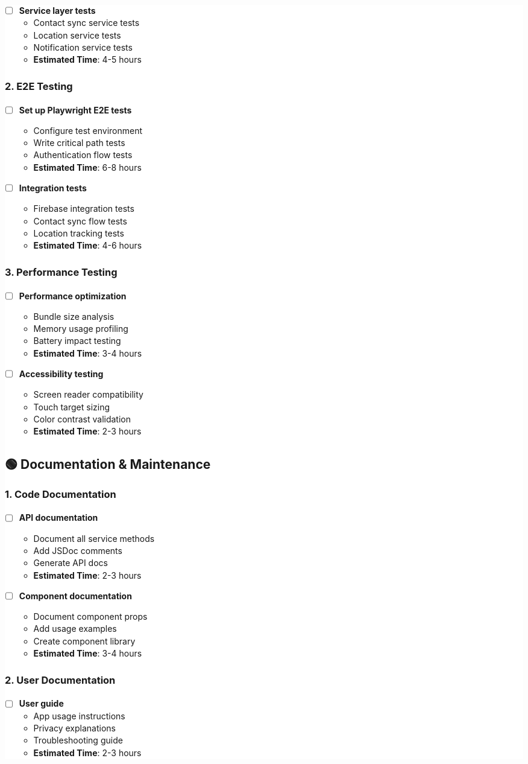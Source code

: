 - [ ] **Service layer tests**
  - Contact sync service tests
  - Location service tests
  - Notification service tests
  - **Estimated Time**: 4-5 hours

### 2. E2E Testing
- [ ] **Set up Playwright E2E tests**
  - Configure test environment
  - Write critical path tests
  - Authentication flow tests
  - **Estimated Time**: 6-8 hours

- [ ] **Integration tests**
  - Firebase integration tests
  - Contact sync flow tests
  - Location tracking tests
  - **Estimated Time**: 4-6 hours

### 3. Performance Testing
- [ ] **Performance optimization**
  - Bundle size analysis
  - Memory usage profiling
  - Battery impact testing
  - **Estimated Time**: 3-4 hours

- [ ] **Accessibility testing**
  - Screen reader compatibility
  - Touch target sizing
  - Color contrast validation
  - **Estimated Time**: 2-3 hours

## 🟢 Documentation & Maintenance

### 1. Code Documentation
- [ ] **API documentation**
  - Document all service methods
  - Add JSDoc comments
  - Generate API docs
  - **Estimated Time**: 2-3 hours

- [ ] **Component documentation**
  - Document component props
  - Add usage examples
  - Create component library
  - **Estimated Time**: 3-4 hours

### 2. User Documentation
- [ ] **User guide**
  - App usage instructions
  - Privacy explanations
  - Troubleshooting guide
  - **Estimated Time**: 2-3 hours
